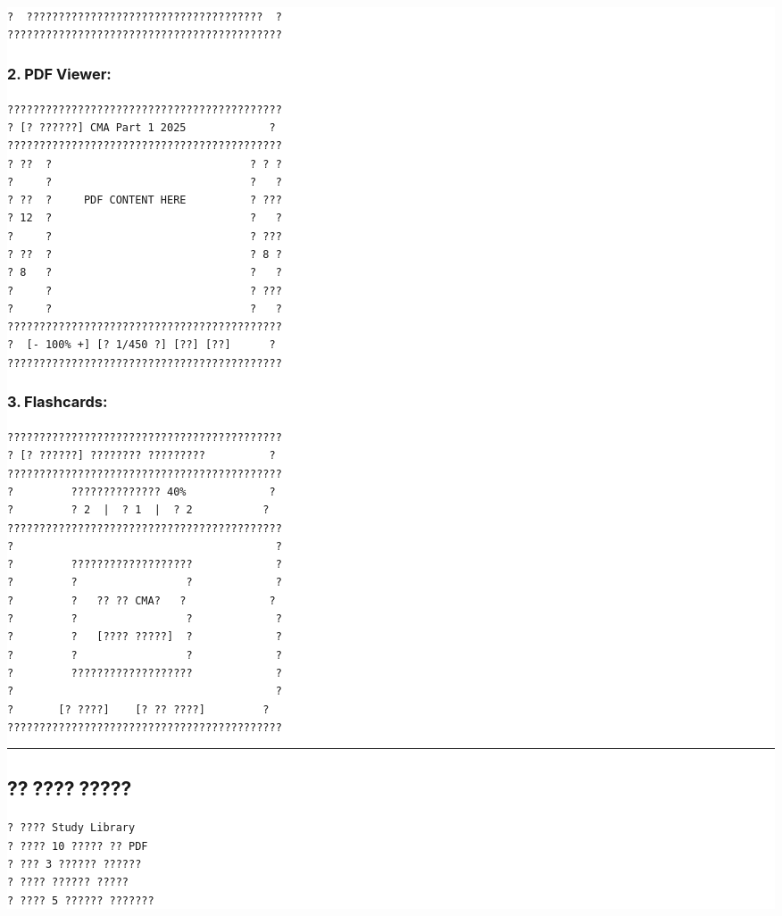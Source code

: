```
?  ?????????????????????????????????????  ?
???????????????????????????????????????????
```

### **2. PDF Viewer:**

```
???????????????????????????????????????????
? [? ??????] CMA Part 1 2025             ?
???????????????????????????????????????????
? ??  ?                               ? ? ?
?     ?                               ?   ?
? ??  ?     PDF CONTENT HERE          ? ???
? 12  ?                               ?   ?
?     ?                               ? ???
? ??  ?                               ? 8 ?
? 8   ?                               ?   ?
?     ?                               ? ???
?     ?                               ?   ?
???????????????????????????????????????????
?  [- 100% +] [? 1/450 ?] [??] [??]      ?
???????????????????????????????????????????
```

### **3. Flashcards:**

```
???????????????????????????????????????????
? [? ??????] ???????? ?????????          ?
???????????????????????????????????????????
?         ?????????????? 40%             ?
?         ? 2  |  ? 1  |  ? 2           ?
???????????????????????????????????????????
?                                         ?
?         ???????????????????             ?
?         ?                 ?             ?
?         ?   ?? ?? CMA?   ?             ?
?         ?                 ?             ?
?         ?   [???? ?????]  ?             ?
?         ?                 ?             ?
?         ???????????????????             ?
?                                         ?
?       [? ????]    [? ?? ????]         ?
???????????????????????????????????????????
```

---

## ?? ???? ?????

```
? ???? Study Library
? ???? 10 ????? ?? PDF
? ??? 3 ?????? ??????
? ???? ?????? ?????
? ???? 5 ?????? ???????
```
